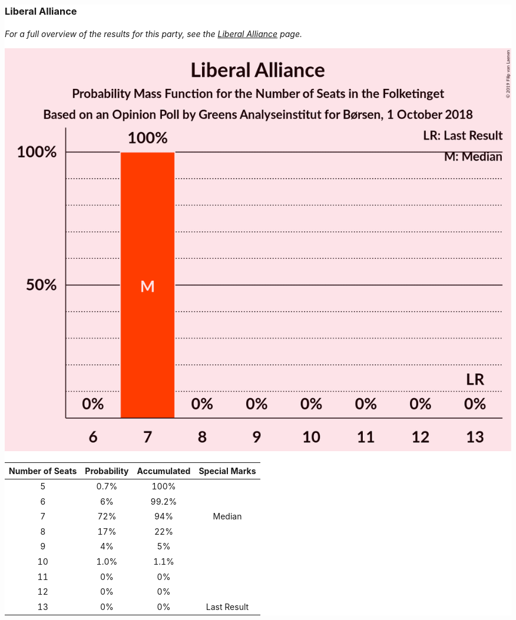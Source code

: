 ### Liberal Alliance

*For a full overview of the results for this party, see the [Liberal Alliance](party-liberalalliance.html) page.*

![Graph with seats probability mass function not yet produced](2018-10-01-GreensAnalyseinstitut-seats-pmf-liberalalliance.png "Seats Probability Mass Function")

| Number of Seats | Probability | Accumulated | Special Marks |
|:---------------:|:-----------:|:-----------:|:-------------:|
| 5 | 0.7% | 100% |  |
| 6 | 6% | 99.2% |  |
| 7 | 72% | 94% | Median |
| 8 | 17% | 22% |  |
| 9 | 4% | 5% |  |
| 10 | 1.0% | 1.1% |  |
| 11 | 0% | 0% |  |
| 12 | 0% | 0% |  |
| 13 | 0% | 0% | Last Result |
